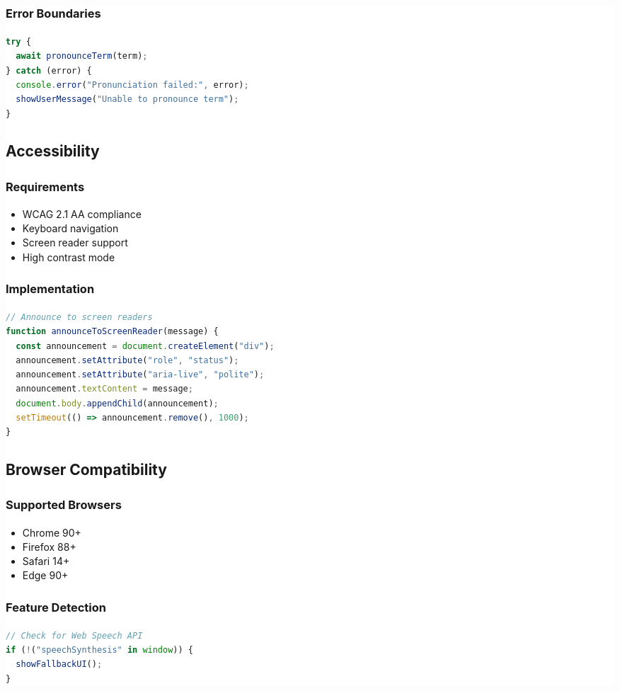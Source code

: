 ### Error Boundaries

```javascript
try {
  await pronounceTerm(term);
} catch (error) {
  console.error("Pronunciation failed:", error);
  showUserMessage("Unable to pronounce term");
}
```

## Accessibility

### Requirements

- WCAG 2.1 AA compliance
- Keyboard navigation
- Screen reader support
- High contrast mode

### Implementation

```javascript
// Announce to screen readers
function announceToScreenReader(message) {
  const announcement = document.createElement("div");
  announcement.setAttribute("role", "status");
  announcement.setAttribute("aria-live", "polite");
  announcement.textContent = message;
  document.body.appendChild(announcement);
  setTimeout(() => announcement.remove(), 1000);
}
```

## Browser Compatibility

### Supported Browsers

- Chrome 90+
- Firefox 88+
- Safari 14+
- Edge 90+

### Feature Detection

```javascript
// Check for Web Speech API
if (!("speechSynthesis" in window)) {
  showFallbackUI();
}
```
